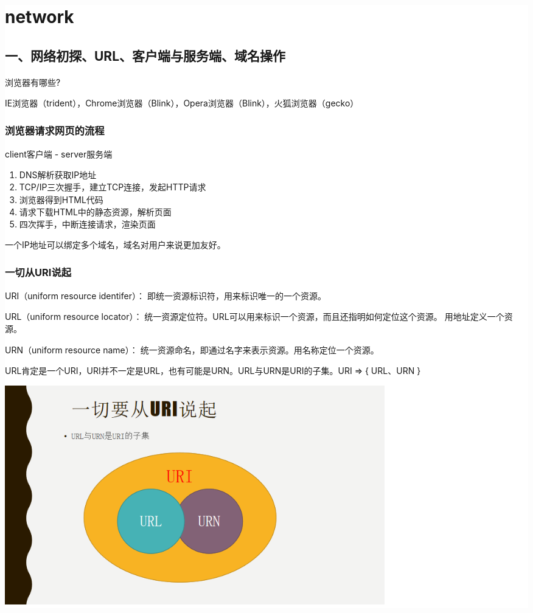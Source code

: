 # network

## 一、网络初探、URL、客户端与服务端、域名操作

浏览器有哪些?

IE浏览器（trident），Chrome浏览器（Blink），Opera浏览器（Blink），火狐浏览器（gecko）

### 浏览器请求网页的流程

client客户端 - server服务端

1. DNS解析获取IP地址
2. TCP/IP三次握手，建立TCP连接，发起HTTP请求
3. 浏览器得到HTML代码
4. 请求下载HTML中的静态资源，解析页面
5. 四次挥手，中断连接请求，渲染页面

一个IP地址可以绑定多个域名，域名对用户来说更加友好。
    
### 一切从URI说起

URI（uniform resource identifer）：
即统一资源标识符，用来标识唯一的一个资源。

URL（uniform resource locator）：
统一资源定位符。URL可以用来标识一个资源，而且还指明如何定位这个资源。
用地址定义一个资源。

URN（uniform resource name）：
统一资源命名，即通过名字来表示资源。用名称定位一个资源。

URL肯定是一个URI，URI并不一定是URL，也有可能是URN。URL与URN是URI的子集。URI => { URL、URN }

<img src="./images/uri.png" alt="uri" style="zoom:80%;" />
